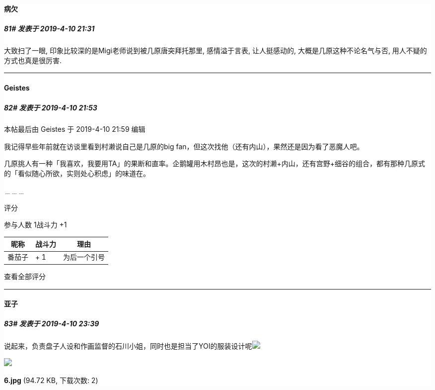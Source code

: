 ####  病欠  
##### 81#       发表于 2019-4-10 21:31




大致扫了一眼, 印象比较深的是Migi老师说到被几原唐突拜托那里, 感情溢于言表, 让人挺感动的, 大概是几原这种不论名气与否, 用人不疑的方式也真是很厉害. 







*****

####  Geistes  
##### 82#       发表于 2019-4-10 21:53



 本帖最后由 Geistes 于 2019-4-10 21:59 编辑 

我记得早些年前就在访谈里看到村濑说自己是几原的big fan，但这次找他（还有内山），果然还是因为看了恶魔人吧。

几原挑人有一种「我喜欢，我要用TA」的果断和直率。企鹅罐用木村昂也是，这次的村濑+内山，还有宫野+细谷的组合，都有那种几原式的「看似随心所欲，实则处心积虑」的味道在。



﹍﹍﹍

评分





 参与人数 1战斗力 +1

|昵称|战斗力|理由|
|----|---|---|
| 番茄子| + 1|为后一个引号|



查看全部评分






*****

####  亚子  
##### 83#       发表于 2019-4-10 23:39




说起来，负责盘子人设和作画监督的石川小姐，同时也是担当了YOI的服装设计呢<img src="https://static.saraba1st.com/image/smiley/face2017/072.png" referrerpolicy="no-referrer">

<img src="https://img.saraba1st.com/forum/201904/10/233909agfz2vpavtvzfnte.jpg" referrerpolicy="no-referrer">


<strong>6.jpg</strong> (94.72 KB, 下载次数: 2)
